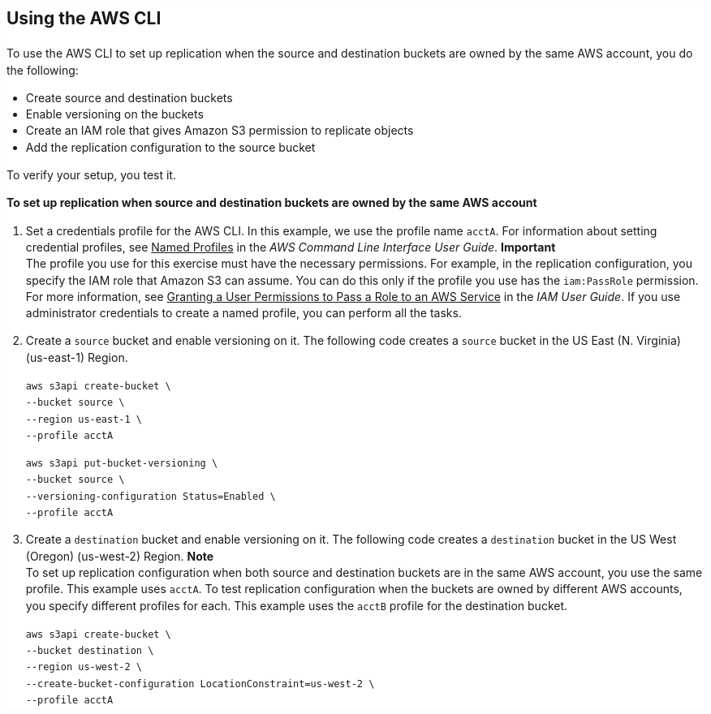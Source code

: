 ## Using the AWS CLI<a name="replication-ex1-cli"></a>

To use the AWS CLI to set up replication when the source and destination buckets are owned by the same AWS account, you do the following:
+ Create source and destination buckets
+ Enable versioning on the buckets
+ Create an IAM role that gives Amazon S3 permission to replicate objects
+ Add the replication configuration to the source bucket

To verify your setup, you test it\.

**To set up replication when source and destination buckets are owned by the same AWS account**

1. Set a credentials profile for the AWS CLI\. In this example, we use the profile name `acctA`\. For information about setting credential profiles, see [Named Profiles](https://docs.aws.amazon.com/cli/latest/userguide/cli-multiple-profiles.html) in the *AWS Command Line Interface User Guide*\. 
**Important**  
The profile you use for this exercise must have the necessary permissions\. For example, in the replication configuration, you specify the IAM role that Amazon S3 can assume\. You can do this only if the profile you use has the `iam:PassRole` permission\. For more information, see [Granting a User Permissions to Pass a Role to an AWS Service](https://docs.aws.amazon.com/IAM/latest/UserGuide/id_roles_use_passrole.html) in the *IAM User Guide*\. If you use administrator credentials to create a named profile, you can perform all the tasks\. 

1. Create a `source` bucket and enable versioning on it\. The following code creates a `source` bucket in the US East \(N\. Virginia\) \(us\-east\-1\) Region\.

   

   ```
   aws s3api create-bucket \
   --bucket source \
   --region us-east-1 \
   --profile acctA
   ```

   ```
   aws s3api put-bucket-versioning \
   --bucket source \
   --versioning-configuration Status=Enabled \
   --profile acctA
   ```

1. Create a `destination` bucket and enable versioning on it\. The following code creates a `destination` bucket in the US West \(Oregon\) \(us\-west\-2\) Region\. 
**Note**  
To set up replication configuration when both source and destination buckets are in the same AWS account, you use the same profile\. This example uses `acctA`\. To test replication configuration when the buckets are owned by different AWS accounts, you specify different profiles for each\. This example uses the `acctB` profile for the destination bucket\.

   

   ```
   aws s3api create-bucket \
   --bucket destination \
   --region us-west-2 \
   --create-bucket-configuration LocationConstraint=us-west-2 \
   --profile acctA
   ```
